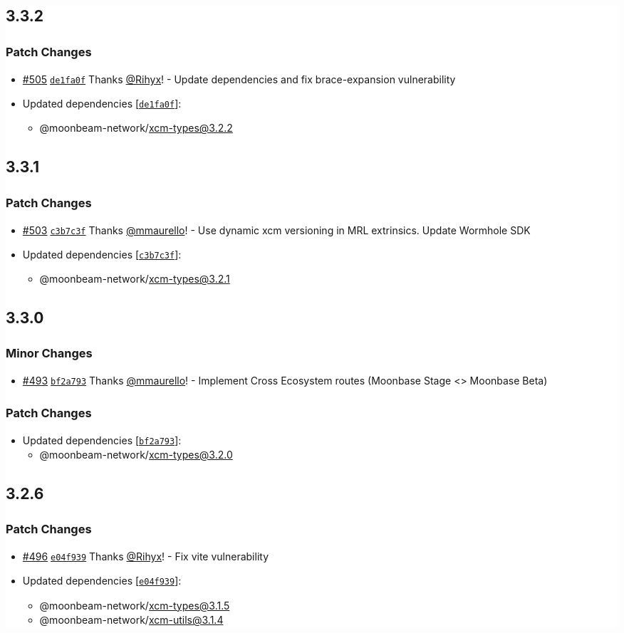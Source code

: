 ## 3.3.2

### Patch Changes

- [#505](https://github.com/moonbeam-foundation/xcm-sdk/pull/505) [`de1fa0f`](https://github.com/moonbeam-foundation/xcm-sdk/commit/de1fa0f1015854a04de892667b0026da9101ab7a) Thanks [@Rihyx](https://github.com/Rihyx)! - Update dependencies and fix brace-expansion vulnerability

- Updated dependencies [[`de1fa0f`](https://github.com/moonbeam-foundation/xcm-sdk/commit/de1fa0f1015854a04de892667b0026da9101ab7a)]:
  - @moonbeam-network/xcm-types@3.2.2

## 3.3.1

### Patch Changes

- [#503](https://github.com/moonbeam-foundation/xcm-sdk/pull/503) [`c3b7c3f`](https://github.com/moonbeam-foundation/xcm-sdk/commit/c3b7c3f794549cd00311ab67e866b745815fc3e6) Thanks [@mmaurello](https://github.com/mmaurello)! - Use dynamic xcm versioning in MRL extrinsics. Update Wormhole SDK

- Updated dependencies [[`c3b7c3f`](https://github.com/moonbeam-foundation/xcm-sdk/commit/c3b7c3f794549cd00311ab67e866b745815fc3e6)]:
  - @moonbeam-network/xcm-types@3.2.1

## 3.3.0

### Minor Changes

- [#493](https://github.com/moonbeam-foundation/xcm-sdk/pull/493) [`bf2a793`](https://github.com/moonbeam-foundation/xcm-sdk/commit/bf2a7931a4a74bc9f1a4f3f1e0b5c0c04a577e08) Thanks [@mmaurello](https://github.com/mmaurello)! - Implement Cross Ecosystem routes (Moonbase Stage <> Moonbase Beta)

### Patch Changes

- Updated dependencies [[`bf2a793`](https://github.com/moonbeam-foundation/xcm-sdk/commit/bf2a7931a4a74bc9f1a4f3f1e0b5c0c04a577e08)]:
  - @moonbeam-network/xcm-types@3.2.0

## 3.2.6

### Patch Changes

- [#496](https://github.com/moonbeam-foundation/xcm-sdk/pull/496) [`e04f939`](https://github.com/moonbeam-foundation/xcm-sdk/commit/e04f9398d74a546f7c5ab9af0be1fb810f9f030c) Thanks [@Rihyx](https://github.com/Rihyx)! - Fix vite vulnerability

- Updated dependencies [[`e04f939`](https://github.com/moonbeam-foundation/xcm-sdk/commit/e04f9398d74a546f7c5ab9af0be1fb810f9f030c)]:
  - @moonbeam-network/xcm-types@3.1.5
  - @moonbeam-network/xcm-utils@3.1.4
